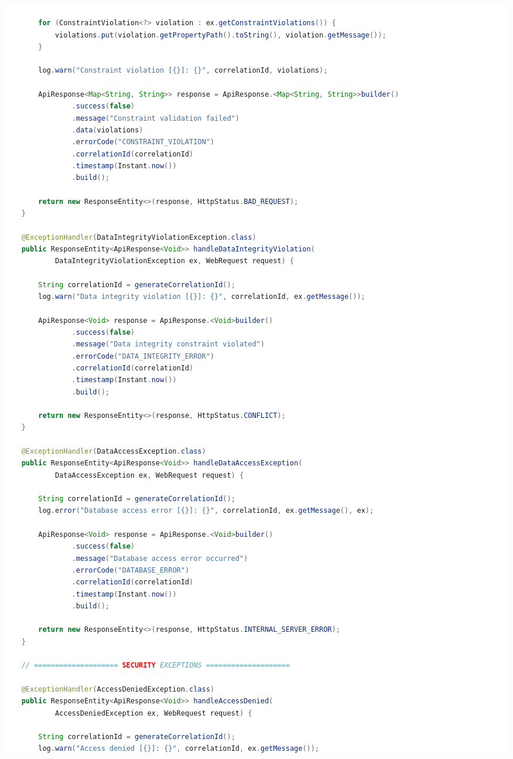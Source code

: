 ```java

        for (ConstraintViolation<?> violation : ex.getConstraintViolations()) {
            violations.put(violation.getPropertyPath().toString(), violation.getMessage());
        }

        log.warn("Constraint violation [{}]: {}", correlationId, violations);

        ApiResponse<Map<String, String>> response = ApiResponse.<Map<String, String>>builder()
                .success(false)
                .message("Constraint validation failed")
                .data(violations)
                .errorCode("CONSTRAINT_VIOLATION")
                .correlationId(correlationId)
                .timestamp(Instant.now())
                .build();

        return new ResponseEntity<>(response, HttpStatus.BAD_REQUEST);
    }

    @ExceptionHandler(DataIntegrityViolationException.class)
    public ResponseEntity<ApiResponse<Void>> handleDataIntegrityViolation(
            DataIntegrityViolationException ex, WebRequest request) {
        
        String correlationId = generateCorrelationId();
        log.warn("Data integrity violation [{}]: {}", correlationId, ex.getMessage());

        ApiResponse<Void> response = ApiResponse.<Void>builder()
                .success(false)
                .message("Data integrity constraint violated")
                .errorCode("DATA_INTEGRITY_ERROR")
                .correlationId(correlationId)
                .timestamp(Instant.now())
                .build();

        return new ResponseEntity<>(response, HttpStatus.CONFLICT);
    }

    @ExceptionHandler(DataAccessException.class)
    public ResponseEntity<ApiResponse<Void>> handleDataAccessException(
            DataAccessException ex, WebRequest request) {
        
        String correlationId = generateCorrelationId();
        log.error("Database access error [{}]: {}", correlationId, ex.getMessage(), ex);

        ApiResponse<Void> response = ApiResponse.<Void>builder()
                .success(false)
                .message("Database access error occurred")
                .errorCode("DATABASE_ERROR")
                .correlationId(correlationId)
                .timestamp(Instant.now())
                .build();

        return new ResponseEntity<>(response, HttpStatus.INTERNAL_SERVER_ERROR);
    }

    // ==================== SECURITY EXCEPTIONS ====================

    @ExceptionHandler(AccessDeniedException.class)
    public ResponseEntity<ApiResponse<Void>> handleAccessDenied(
            AccessDeniedException ex, WebRequest request) {
        
        String correlationId = generateCorrelationId();
        log.warn("Access denied [{}]: {}", correlationId, ex.getMessage());
```